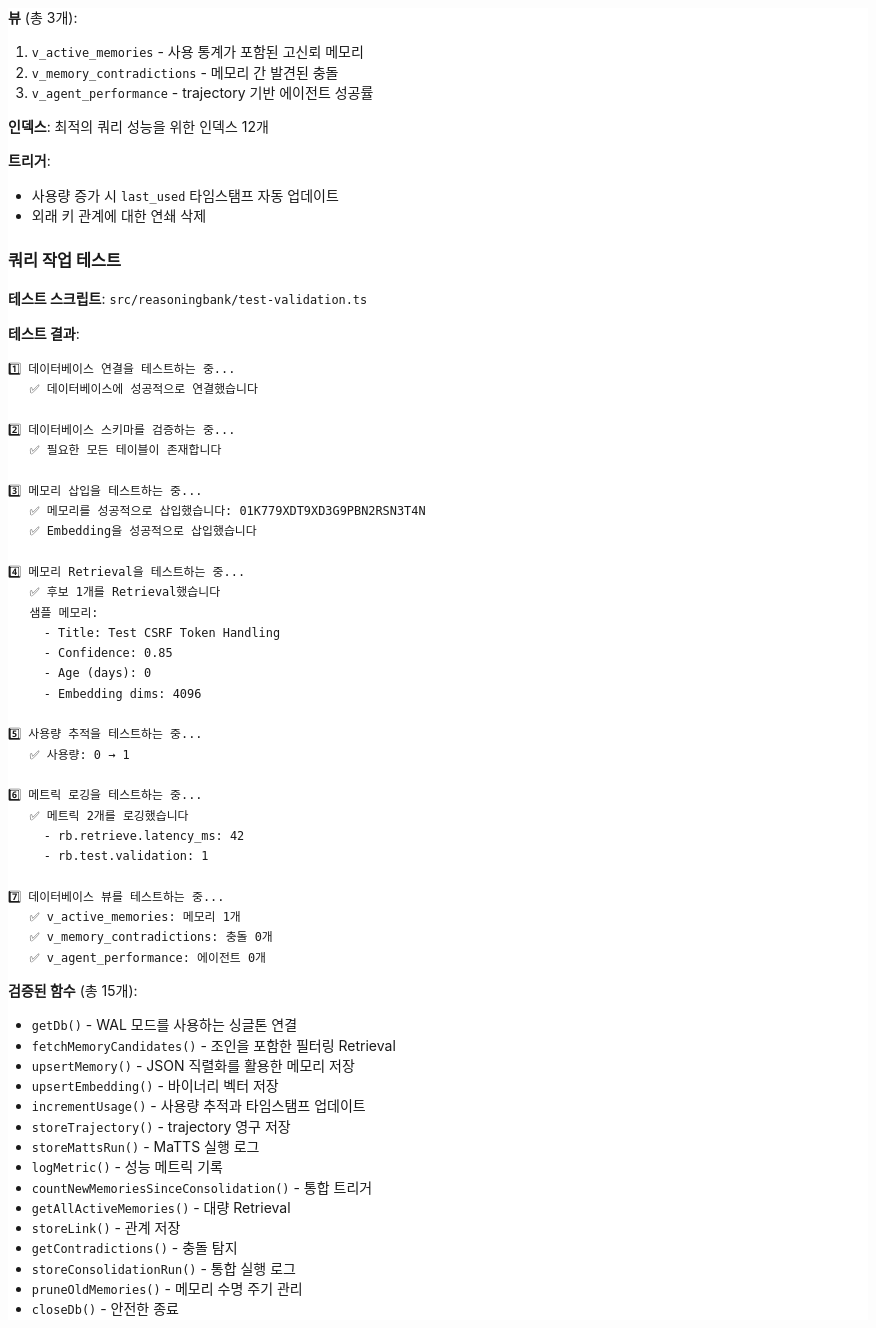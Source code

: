 **뷰** (총 3개):
1. `v_active_memories` - 사용 통계가 포함된 고신뢰 메모리
2. `v_memory_contradictions` - 메모리 간 발견된 충돌
3. `v_agent_performance` - trajectory 기반 에이전트 성공률

**인덱스**: 최적의 쿼리 성능을 위한 인덱스 12개

**트리거**:
- 사용량 증가 시 `last_used` 타임스탬프 자동 업데이트
- 외래 키 관계에 대한 연쇄 삭제

### 쿼리 작업 테스트

**테스트 스크립트**: `src/reasoningbank/test-validation.ts`

**테스트 결과**:

```
1️⃣ 데이터베이스 연결을 테스트하는 중...
   ✅ 데이터베이스에 성공적으로 연결했습니다

2️⃣ 데이터베이스 스키마를 검증하는 중...
   ✅ 필요한 모든 테이블이 존재합니다

3️⃣ 메모리 삽입을 테스트하는 중...
   ✅ 메모리를 성공적으로 삽입했습니다: 01K779XDT9XD3G9PBN2RSN3T4N
   ✅ Embedding을 성공적으로 삽입했습니다

4️⃣ 메모리 Retrieval을 테스트하는 중...
   ✅ 후보 1개를 Retrieval했습니다
   샘플 메모리:
     - Title: Test CSRF Token Handling
     - Confidence: 0.85
     - Age (days): 0
     - Embedding dims: 4096

5️⃣ 사용량 추적을 테스트하는 중...
   ✅ 사용량: 0 → 1

6️⃣ 메트릭 로깅을 테스트하는 중...
   ✅ 메트릭 2개를 로깅했습니다
     - rb.retrieve.latency_ms: 42
     - rb.test.validation: 1

7️⃣ 데이터베이스 뷰를 테스트하는 중...
   ✅ v_active_memories: 메모리 1개
   ✅ v_memory_contradictions: 충돌 0개
   ✅ v_agent_performance: 에이전트 0개
```

**검증된 함수** (총 15개):
- `getDb()` - WAL 모드를 사용하는 싱글톤 연결
- `fetchMemoryCandidates()` - 조인을 포함한 필터링 Retrieval
- `upsertMemory()` - JSON 직렬화를 활용한 메모리 저장
- `upsertEmbedding()` - 바이너리 벡터 저장
- `incrementUsage()` - 사용량 추적과 타임스탬프 업데이트
- `storeTrajectory()` - trajectory 영구 저장
- `storeMattsRun()` - MaTTS 실행 로그
- `logMetric()` - 성능 메트릭 기록
- `countNewMemoriesSinceConsolidation()` - 통합 트리거
- `getAllActiveMemories()` - 대량 Retrieval
- `storeLink()` - 관계 저장
- `getContradictions()` - 충돌 탐지
- `storeConsolidationRun()` - 통합 실행 로그
- `pruneOldMemories()` - 메모리 수명 주기 관리
- `closeDb()` - 안전한 종료
